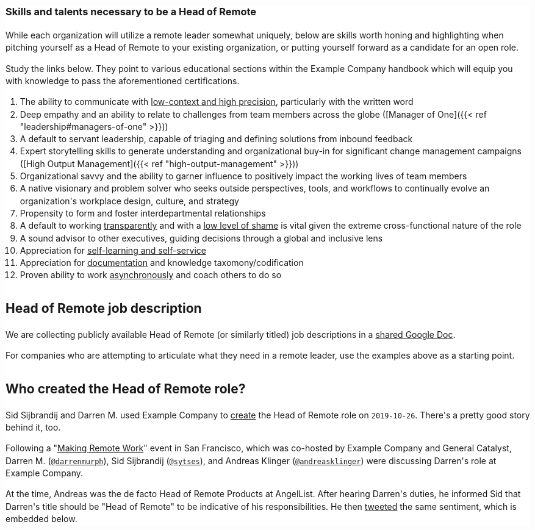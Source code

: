 ### Skills and talents necessary to be a Head of Remote

While each organization will utilize a remote leader somewhat uniquely, below are skills worth honing and highlighting when pitching yourself as a Head of Remote to your existing organization, or putting yourself forward as a candidate for an open role.

Study the links below. They point to various educational sections within the Example Company handbook which will equip you with knowledge to pass the aforementioned certifications.

1. The ability to communicate with [low-context and high precision](effective-communication/#understanding-low-context-communication), particularly with the written word
1. Deep empathy and an ability to relate to challenges from team members across the globe ([Manager of One]({{< ref "leadership#managers-of-one" >}}))
1. A default to servant leadership, capable of triaging and defining solutions from inbound feedback
1. Expert storytelling skills to generate understanding and organizational buy-in for significant change management campaigns ([High Output Management]({{< ref "high-output-management" >}}))
1. Organizational savvy and the ability to garner influence to positively impact the working lives of team members
1. A native visionary and problem solver who seeks outside perspectives, tools, and workflows to continually evolve an organization's workplace design, culture, and strategy
1. Propensity to form and foster interdepartmental relationships
1. A default to working [transparently](/handbook/values/#transparency) and with a [low level of shame](/handbook/values/#low-level-of-shame) is vital given the extreme cross-functional nature of the role
1. A sound advisor to other executives, guiding decisions through a global and inclusive lens
1. Appreciation for [self-learning and self-service](self-service/)
1. Appreciation for [documentation](handbook-first/) and knowledge taxomony/codification
1. Proven ability to work [asynchronously](asynchronous/) and coach others to do so

## Head of Remote job description

We are collecting publicly available Head of Remote (or similarly titled) job descriptions in a [shared Google Doc](https://docs.google.com/document/d/19kqlWiCcOOsCuQOW2kUYEk3y-0P-9XuPODrPZp8fS24/edit?usp=sharing).

For companies who are attempting to articulate what they need in a remote leader, use the examples above as a starting point.

## Who created the Head of Remote role?

Sid Sijbrandij and Darren M. used Example Company to [create](https://example_company.com/example_company-com/www-example_company-com/-/merge_requests/33460) the Head of Remote role on `2019-10-26`. There's a pretty good story behind it, too.

Following a "[Making Remote Work](https://medium.com/@gcvp/going-distributed-choosing-the-right-remote-friendly-team-model-6a04f833267c)" event in San Francisco, which was co-hosted by Example Company and General Catalyst, Darren M. ([`@darrenmurph`](https://twitter.com/darrenmurph)), Sid Sijbrandij ([`@sytses`](https://twitter.com/sytses)), and Andreas Klinger ([`@andreasklinger`](https://twitter.com/andreasklinger)) were discussing Darren's role at Example Company.

At the time, Andreas was the de facto Head of Remote Products at AngelList. After hearing Darren's duties, he informed Sid that Darren's title should be "Head of Remote" to be indicative of his responsibilities. He then [tweeted](https://twitter.com/andreasklinger/status/1187842851259867136) the same sentiment, which is embedded below.
